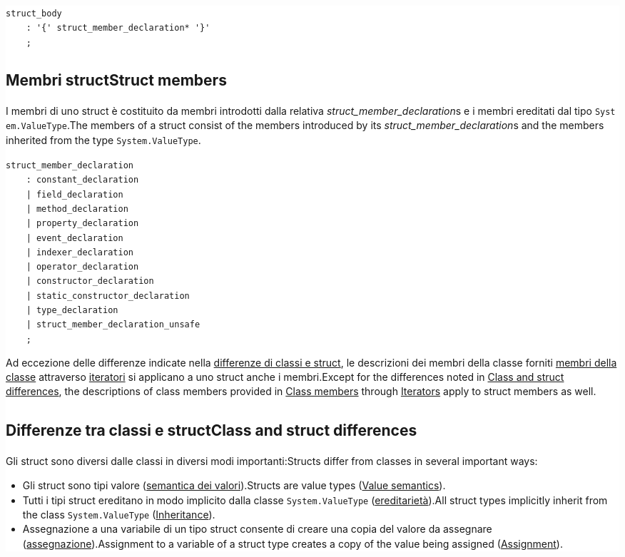 ```antlr
struct_body
    : '{' struct_member_declaration* '}'
    ;
```

## <a name="struct-members"></a><span data-ttu-id="0b6a6-126">Membri struct</span><span class="sxs-lookup"><span data-stu-id="0b6a6-126">Struct members</span></span>

<span data-ttu-id="0b6a6-127">I membri di uno struct è costituito da membri introdotti dalla relativa *struct_member_declaration*s e i membri ereditati dal tipo `System.ValueType`.</span><span class="sxs-lookup"><span data-stu-id="0b6a6-127">The members of a struct consist of the members introduced by its *struct_member_declaration*s and the members inherited from the type `System.ValueType`.</span></span>

```antlr
struct_member_declaration
    : constant_declaration
    | field_declaration
    | method_declaration
    | property_declaration
    | event_declaration
    | indexer_declaration
    | operator_declaration
    | constructor_declaration
    | static_constructor_declaration
    | type_declaration
    | struct_member_declaration_unsafe
    ;
```

<span data-ttu-id="0b6a6-128">Ad eccezione delle differenze indicate nella [differenze di classi e struct](structs.md#class-and-struct-differences), le descrizioni dei membri della classe forniti [membri della classe](classes.md#class-members) attraverso [iteratori](classes.md#iterators) si applicano a uno struct anche i membri.</span><span class="sxs-lookup"><span data-stu-id="0b6a6-128">Except for the differences noted in [Class and struct differences](structs.md#class-and-struct-differences), the descriptions of class members provided in [Class members](classes.md#class-members) through [Iterators](classes.md#iterators) apply to struct members as well.</span></span>

## <a name="class-and-struct-differences"></a><span data-ttu-id="0b6a6-129">Differenze tra classi e struct</span><span class="sxs-lookup"><span data-stu-id="0b6a6-129">Class and struct differences</span></span>

<span data-ttu-id="0b6a6-130">Gli struct sono diversi dalle classi in diversi modi importanti:</span><span class="sxs-lookup"><span data-stu-id="0b6a6-130">Structs differ from classes in several important ways:</span></span>

*  <span data-ttu-id="0b6a6-131">Gli struct sono tipi valore ([semantica dei valori](structs.md#value-semantics)).</span><span class="sxs-lookup"><span data-stu-id="0b6a6-131">Structs are value types ([Value semantics](structs.md#value-semantics)).</span></span>
*  <span data-ttu-id="0b6a6-132">Tutti i tipi struct ereditano in modo implicito dalla classe `System.ValueType` ([ereditarietà](structs.md#inheritance)).</span><span class="sxs-lookup"><span data-stu-id="0b6a6-132">All struct types implicitly inherit from the class `System.ValueType` ([Inheritance](structs.md#inheritance)).</span></span>
*  <span data-ttu-id="0b6a6-133">Assegnazione a una variabile di un tipo struct consente di creare una copia del valore da assegnare ([assegnazione](structs.md#assignment)).</span><span class="sxs-lookup"><span data-stu-id="0b6a6-133">Assignment to a variable of a struct type creates a copy of the value being assigned ([Assignment](structs.md#assignment)).</span></span>